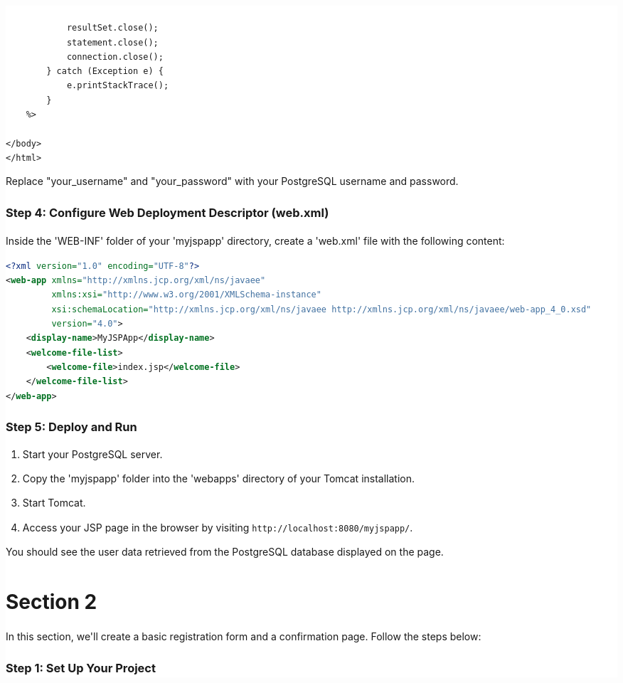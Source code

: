    ```jsp

               resultSet.close();
               statement.close();
               connection.close();
           } catch (Exception e) {
               e.printStackTrace();
           }
       %>

   </body>
   </html>
   ```

   Replace "your_username" and "your_password" with your PostgreSQL username and password.

### Step 4: Configure Web Deployment Descriptor (web.xml)

Inside the 'WEB-INF' folder of your 'myjspapp' directory, create a 'web.xml' file with the following content:

```xml
<?xml version="1.0" encoding="UTF-8"?>
<web-app xmlns="http://xmlns.jcp.org/xml/ns/javaee"
         xmlns:xsi="http://www.w3.org/2001/XMLSchema-instance"
         xsi:schemaLocation="http://xmlns.jcp.org/xml/ns/javaee http://xmlns.jcp.org/xml/ns/javaee/web-app_4_0.xsd"
         version="4.0">
    <display-name>MyJSPApp</display-name>
    <welcome-file-list>
        <welcome-file>index.jsp</welcome-file>
    </welcome-file-list>
</web-app>
```

### Step 5: Deploy and Run

1. Start your PostgreSQL server.

2. Copy the 'myjspapp' folder into the 'webapps' directory of your Tomcat installation.

3. Start Tomcat.

4. Access your JSP page in the browser by visiting `http://localhost:8080/myjspapp/`.

You should see the user data retrieved from the PostgreSQL database displayed on the page.


# Section 2

In this section, we'll create a basic registration form and a confirmation page. Follow the steps below:

### Step 1: Set Up Your Project
